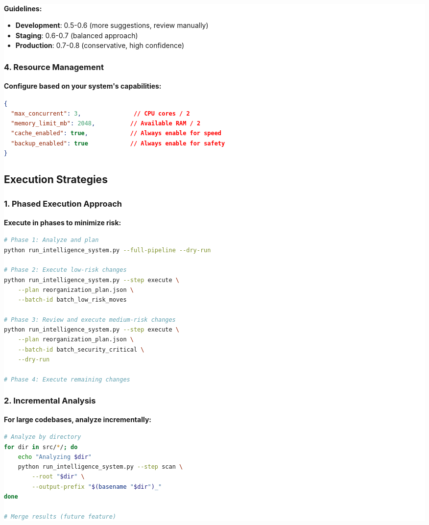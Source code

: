 **Guidelines:**
- **Development**: 0.5-0.6 (more suggestions, review manually)
- **Staging**: 0.6-0.7 (balanced approach)
- **Production**: 0.7-0.8 (conservative, high confidence)

### 4. Resource Management

**Configure based on your system's capabilities:**

```json
{
  "max_concurrent": 3,               // CPU cores / 2
  "memory_limit_mb": 2048,          // Available RAM / 2
  "cache_enabled": true,            // Always enable for speed
  "backup_enabled": true            // Always enable for safety
}
```

## Execution Strategies

### 1. Phased Execution Approach

**Execute in phases to minimize risk:**

```bash
# Phase 1: Analyze and plan
python run_intelligence_system.py --full-pipeline --dry-run

# Phase 2: Execute low-risk changes
python run_intelligence_system.py --step execute \
    --plan reorganization_plan.json \
    --batch-id batch_low_risk_moves

# Phase 3: Review and execute medium-risk changes
python run_intelligence_system.py --step execute \
    --plan reorganization_plan.json \
    --batch-id batch_security_critical \
    --dry-run

# Phase 4: Execute remaining changes
```

### 2. Incremental Analysis

**For large codebases, analyze incrementally:**

```bash
# Analyze by directory
for dir in src/*/; do
    echo "Analyzing $dir"
    python run_intelligence_system.py --step scan \
        --root "$dir" \
        --output-prefix "$(basename "$dir")_"
done

# Merge results (future feature)
```

